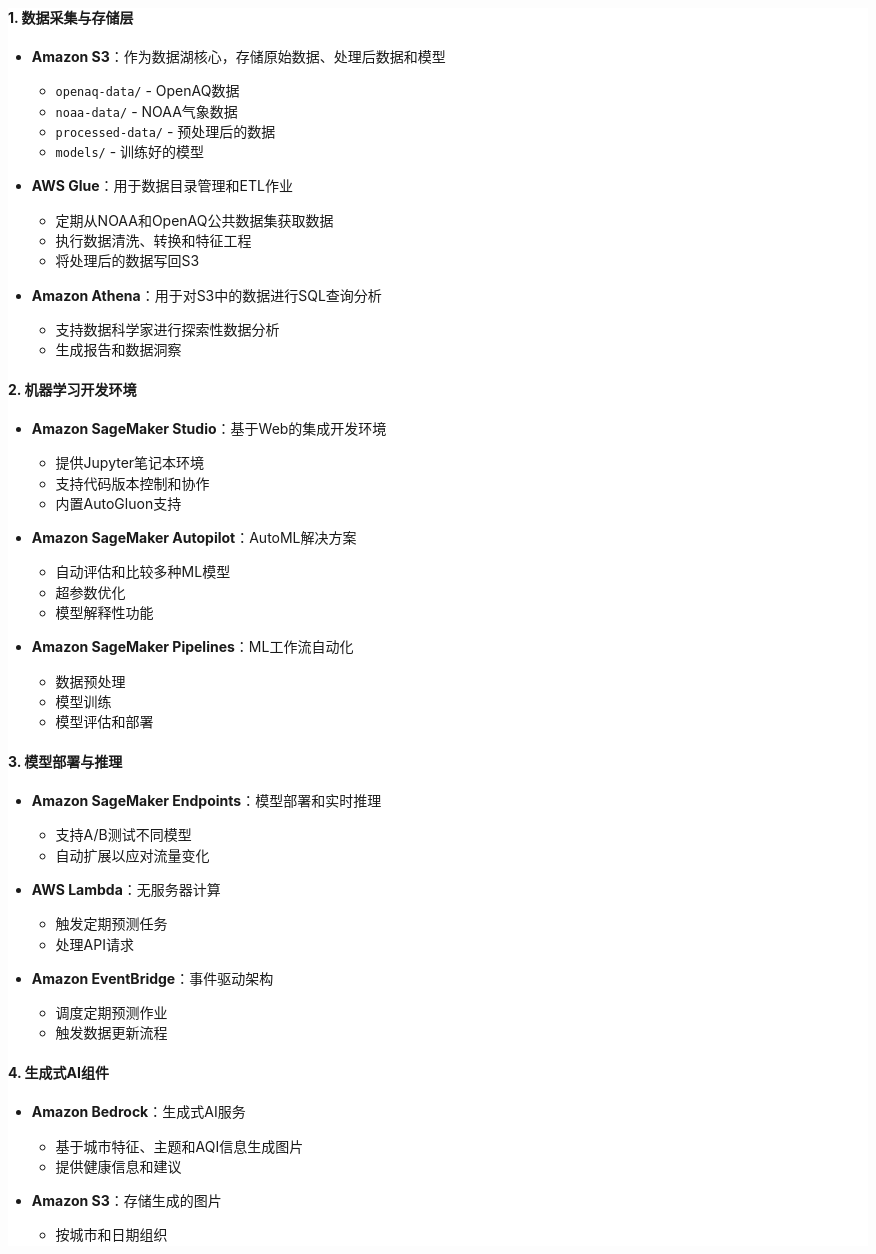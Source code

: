 #### 1. 数据采集与存储层

- **Amazon S3**：作为数据湖核心，存储原始数据、处理后数据和模型
  - `openaq-data/` - OpenAQ数据
  - `noaa-data/` - NOAA气象数据
  - `processed-data/` - 预处理后的数据
  - `models/` - 训练好的模型

- **AWS Glue**：用于数据目录管理和ETL作业
  - 定期从NOAA和OpenAQ公共数据集获取数据
  - 执行数据清洗、转换和特征工程
  - 将处理后的数据写回S3

- **Amazon Athena**：用于对S3中的数据进行SQL查询分析
  - 支持数据科学家进行探索性数据分析
  - 生成报告和数据洞察

#### 2. 机器学习开发环境

- **Amazon SageMaker Studio**：基于Web的集成开发环境
  - 提供Jupyter笔记本环境
  - 支持代码版本控制和协作
  - 内置AutoGluon支持

- **Amazon SageMaker Autopilot**：AutoML解决方案
  - 自动评估和比较多种ML模型
  - 超参数优化
  - 模型解释性功能

- **Amazon SageMaker Pipelines**：ML工作流自动化
  - 数据预处理
  - 模型训练
  - 模型评估和部署

#### 3. 模型部署与推理

- **Amazon SageMaker Endpoints**：模型部署和实时推理
  - 支持A/B测试不同模型
  - 自动扩展以应对流量变化

- **AWS Lambda**：无服务器计算
  - 触发定期预测任务
  - 处理API请求

- **Amazon EventBridge**：事件驱动架构
  - 调度定期预测作业
  - 触发数据更新流程

#### 4. 生成式AI组件

- **Amazon Bedrock**：生成式AI服务
  - 基于城市特征、主题和AQI信息生成图片
  - 提供健康信息和建议

- **Amazon S3**：存储生成的图片
  - 按城市和日期组织
